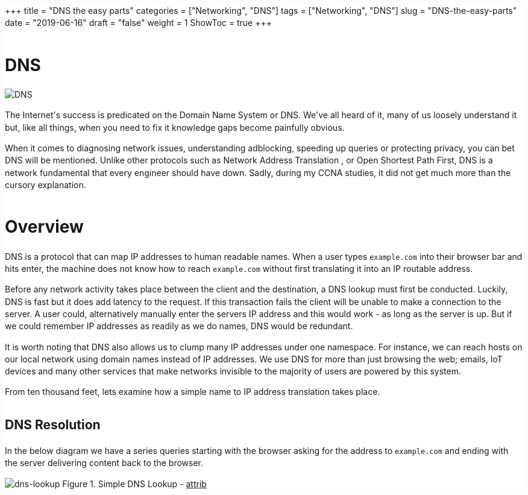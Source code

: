 
+++
title = "DNS the easy parts"
categories = ["Networking", "DNS"]
tags = ["Networking", "DNS"]
slug = "DNS-the-easy-parts"
date = "2019-06-16"
draft = "false"
weight = 1
ShowToc = true
+++

# DNS

![DNS](/images/dns.png "dns logo")

The Internet's success is predicated on the Domain Name System or DNS. We've all heard of it, many of us loosely understand it but, like all things, when you need to fix it knowledge gaps become painfully obvious.

When it comes to diagnosing network issues, understanding adblocking, speeding up queries or protecting privacy, you can bet DNS will be mentioned. Unlike other protocols such as Network Address Translation , or Open Shortest Path First, DNS is a network fundamental that every engineer should have down. Sadly, during my CCNA studies, it did not get much more than the cursory explanation.

# Overview

DNS is a protocol that can map IP addresses to human readable names. When a user types `example.com` into their browser bar and hits enter, the machine does not know how to reach `example.com` without first translating it into an IP routable address.

Before any network activity takes place between the client and the destination, a DNS lookup must first be conducted. Luckily, DNS is fast but it does add latency to the request. If this transaction fails the client will be unable to make a connection to the server. A user could, alternatively manually enter the servers IP address and this would work - as long as the server is up. But if we could remember IP addresses as readily as we do names, DNS would be redundant.

It is worth noting that DNS also allows us to clump many IP addresses under one namespace. For instance, we can reach hosts on our local network using domain names instead of IP addresses. We use DNS for more than just browsing the web; emails, IoT devices and many other services that make networks invisible to the majority of users are powered by this system.

From ten thousand feet, lets examine how a simple name to IP address translation takes place.

## DNS Resolution

In the below diagram we have a series queries starting with the browser asking for the address to `example.com` and ending with the server delivering content back to the browser.

![dns-lookup](/images/dns-lookup-diagram.png "dns ten step lookup - simple")
Figure 1. Simple DNS Lookup - [attrib](https://www.cloudflare.com/learning/dns/what-is-dns/)


[Microsoft]: https://docs.microsoft.com/en-us/windows-server/identity/ad-ds/plan/reviewing-dns-concepts#resolving-names-by-using-root-hints
[1996]: https://www.ietf.org/rfc/rfc1996.txt
[2136]: https://www.ietf.org/rfc/rfc2136.txt
[opcodes]: http://networksorcery.com/enp/protocol/dns.htm#Rcode,%20Return%20code
